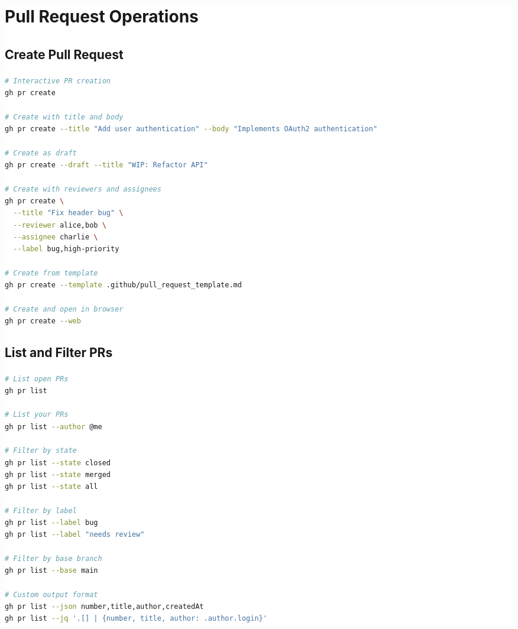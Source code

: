 # Pull Request Operations

## Create Pull Request

```bash
# Interactive PR creation
gh pr create

# Create with title and body
gh pr create --title "Add user authentication" --body "Implements OAuth2 authentication"

# Create as draft
gh pr create --draft --title "WIP: Refactor API"

# Create with reviewers and assignees
gh pr create \
  --title "Fix header bug" \
  --reviewer alice,bob \
  --assignee charlie \
  --label bug,high-priority

# Create from template
gh pr create --template .github/pull_request_template.md

# Create and open in browser
gh pr create --web
```

## List and Filter PRs

```bash
# List open PRs
gh pr list

# List your PRs
gh pr list --author @me

# Filter by state
gh pr list --state closed
gh pr list --state merged
gh pr list --state all

# Filter by label
gh pr list --label bug
gh pr list --label "needs review"

# Filter by base branch
gh pr list --base main

# Custom output format
gh pr list --json number,title,author,createdAt
gh pr list --jq '.[] | {number, title, author: .author.login}'
```
